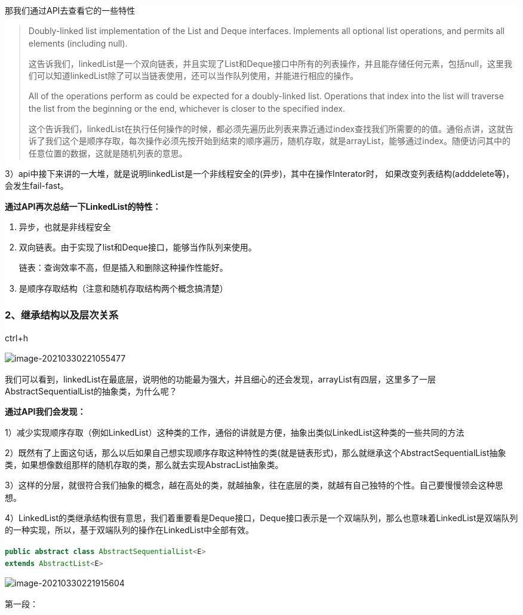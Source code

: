 那我们通过API去查看它的一些特性

>Doubly-linked list implementation of the List and Deque interfaces. Implements all optional list operations, and permits all elements (including null).
>
>这告诉我们，linkedList是一个双向链表，并且实现了List和Deque接口中所有的列表操作，并且能存储任何元素，包括null，这里我们可以知道linkedList除了可以当链表使用，还可以当作队列使用，并能进行相应的操作。
>
>All of the operations perform as could be expected for a doubly-linked list. Operations that index into the list will traverse the list from the beginning or the end, whichever is closer to the specified index.
>
>这个告诉我们，linkedList在执行任何操作的时候，都必须先遍历此列表来靠近通过index查找我们所需要的的值。通俗点讲，这就告诉了我们这个是顺序存取，每次操作必须先按开始到结束的顺序遍历，随机存取，就是arrayList，能够通过index。随便访问其中的任意位置的数据，这就是随机列表的意思。

3）api中接下来讲的一大堆，就是说明linkedList是一个非线程安全的(异步)，其中在操作Interator时， 如果改变列表结构(adddelete等)，会发生fail-fast。

**通过API再次总结一下LinkedList的特性：**

1. 异步，也就是非线程安全

2. 双向链表。由于实现了list和Deque接口，能够当作队列来使用。

   链表：查询效率不高，但是插入和删除这种操作性能好。

3. 是顺序存取结构（注意和随机存取结构两个概念搞清楚）



### 2、继承结构以及层次关系

ctrl+h

![image-20210330221055477](https://testingcf.jsdelivr.net/gh/oddfar/static/img/JavaSE-集合.assets/image-20210330221055477.png)

我们可以看到，linkedList在最底层，说明他的功能最为强大，并且细心的还会发现，arrayList有四层，这里多了一层AbstractSequentialList的抽象类，为什么呢？

**通过API我们会发现：**

 1）减少实现顺序存取（例如LinkedList）这种类的工作，通俗的讲就是方便，抽象出类似LinkedList这种类的一些共同的方法

2）既然有了上面这句话，那么以后如果自己想实现顺序存取这种特性的类(就是链表形式)，那么就继承这个AbstractSequentialList抽象类，如果想像数组那样的随机存取的类，那么就去实现AbstracList抽象类。

3）这样的分层，就很符合我们抽象的概念，越在高处的类，就越抽象，往在底层的类，就越有自己独特的个性。自己要慢慢领会这种思想。

4）LinkedList的类继承结构很有意思，我们着重要看是Deque接口，Deque接口表示是一个双端队列，那么也意味着LinkedList是双端队列的一种实现，所以，基于双端队列的操作在LinkedList中全部有效。

```java
public abstract class AbstractSequentialList<E>
extends AbstractList<E>
```



![image-20210330221915604](https://testingcf.jsdelivr.net/gh/oddfar/static/img/JavaSE-集合.assets/image-20210330221915604.png)

第一段：
